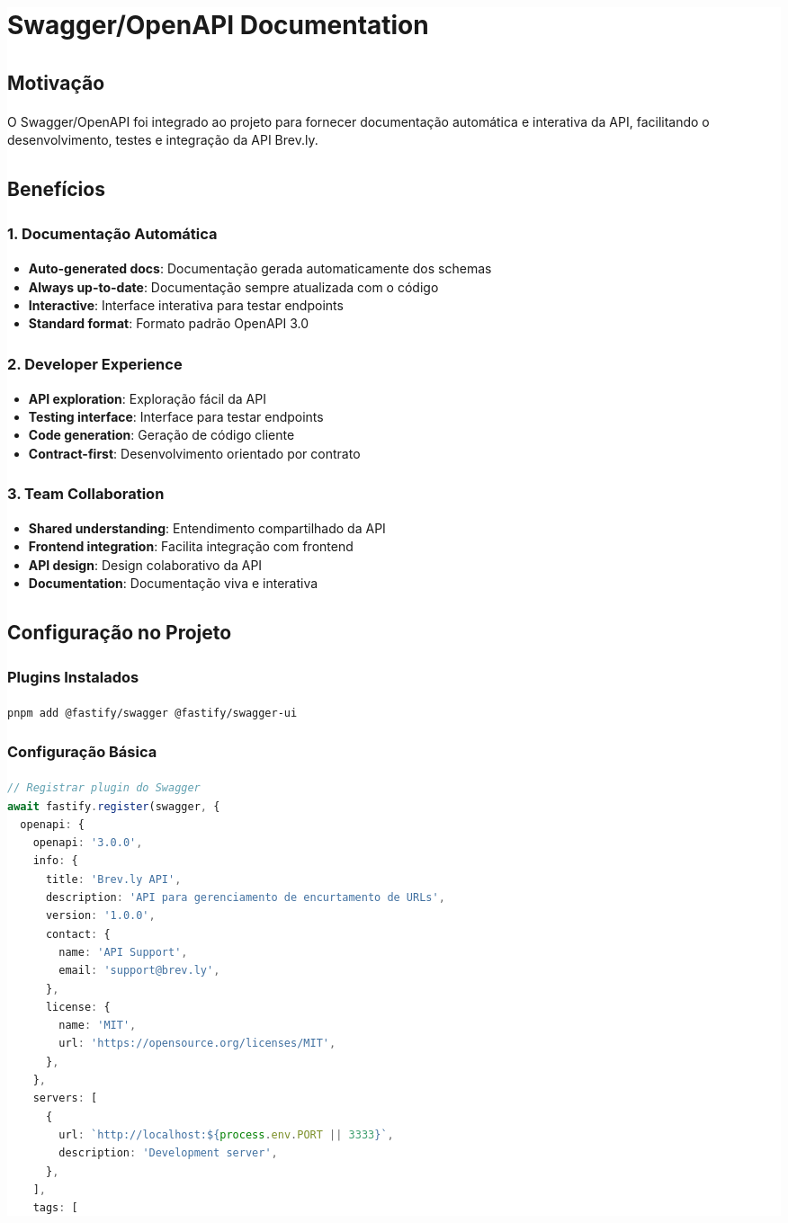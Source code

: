 # Swagger/OpenAPI Documentation

## Motivação

O Swagger/OpenAPI foi integrado ao projeto para fornecer documentação automática e interativa da API, facilitando o desenvolvimento, testes e integração da API Brev.ly.

## Benefícios

### 1. Documentação Automática
- **Auto-generated docs**: Documentação gerada automaticamente dos schemas
- **Always up-to-date**: Documentação sempre atualizada com o código
- **Interactive**: Interface interativa para testar endpoints
- **Standard format**: Formato padrão OpenAPI 3.0

### 2. Developer Experience
- **API exploration**: Exploração fácil da API
- **Testing interface**: Interface para testar endpoints
- **Code generation**: Geração de código cliente
- **Contract-first**: Desenvolvimento orientado por contrato

### 3. Team Collaboration
- **Shared understanding**: Entendimento compartilhado da API
- **Frontend integration**: Facilita integração com frontend
- **API design**: Design colaborativo da API
- **Documentation**: Documentação viva e interativa

## Configuração no Projeto

### Plugins Instalados
```bash
pnpm add @fastify/swagger @fastify/swagger-ui
```

### Configuração Básica
```typescript
// Registrar plugin do Swagger
await fastify.register(swagger, {
  openapi: {
    openapi: '3.0.0',
    info: {
      title: 'Brev.ly API',
      description: 'API para gerenciamento de encurtamento de URLs',
      version: '1.0.0',
      contact: {
        name: 'API Support',
        email: 'support@brev.ly',
      },
      license: {
        name: 'MIT',
        url: 'https://opensource.org/licenses/MIT',
      },
    },
    servers: [
      {
        url: `http://localhost:${process.env.PORT || 3333}`,
        description: 'Development server',
      },
    ],
    tags: [
```
